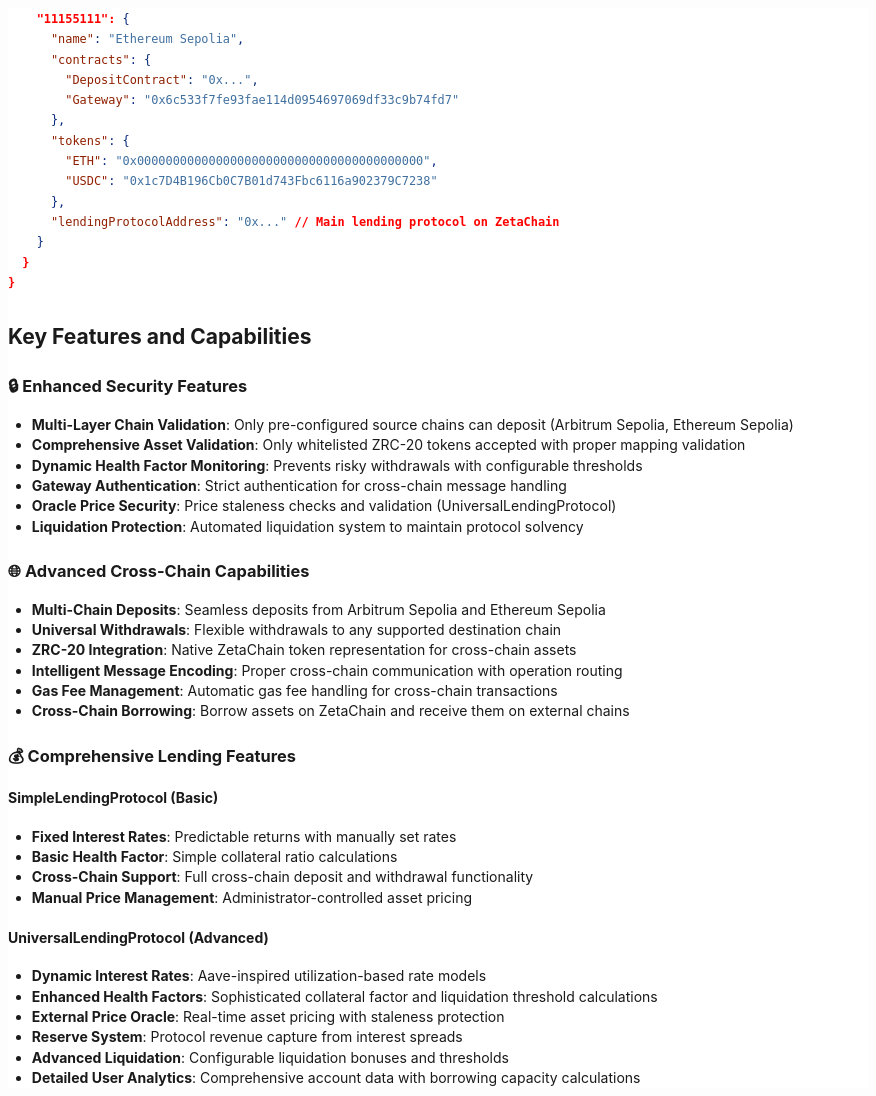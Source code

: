 ```json
    "11155111": {
      "name": "Ethereum Sepolia", 
      "contracts": {
        "DepositContract": "0x...",
        "Gateway": "0x6c533f7fe93fae114d0954697069df33c9b74fd7"
      },
      "tokens": {
        "ETH": "0x0000000000000000000000000000000000000000",
        "USDC": "0x1c7D4B196Cb0C7B01d743Fbc6116a902379C7238"
      },
      "lendingProtocolAddress": "0x..." // Main lending protocol on ZetaChain
    }
  }
}
```

## Key Features and Capabilities

### 🔒 Enhanced Security Features
- **Multi-Layer Chain Validation**: Only pre-configured source chains can deposit (Arbitrum Sepolia, Ethereum Sepolia)
- **Comprehensive Asset Validation**: Only whitelisted ZRC-20 tokens accepted with proper mapping validation
- **Dynamic Health Factor Monitoring**: Prevents risky withdrawals with configurable thresholds
- **Gateway Authentication**: Strict authentication for cross-chain message handling
- **Oracle Price Security**: Price staleness checks and validation (UniversalLendingProtocol)
- **Liquidation Protection**: Automated liquidation system to maintain protocol solvency

### 🌐 Advanced Cross-Chain Capabilities
- **Multi-Chain Deposits**: Seamless deposits from Arbitrum Sepolia and Ethereum Sepolia
- **Universal Withdrawals**: Flexible withdrawals to any supported destination chain
- **ZRC-20 Integration**: Native ZetaChain token representation for cross-chain assets
- **Intelligent Message Encoding**: Proper cross-chain communication with operation routing
- **Gas Fee Management**: Automatic gas fee handling for cross-chain transactions
- **Cross-Chain Borrowing**: Borrow assets on ZetaChain and receive them on external chains

### 💰 Comprehensive Lending Features

#### SimpleLendingProtocol (Basic)
- **Fixed Interest Rates**: Predictable returns with manually set rates
- **Basic Health Factor**: Simple collateral ratio calculations
- **Cross-Chain Support**: Full cross-chain deposit and withdrawal functionality
- **Manual Price Management**: Administrator-controlled asset pricing

#### UniversalLendingProtocol (Advanced)
- **Dynamic Interest Rates**: Aave-inspired utilization-based rate models
- **Enhanced Health Factors**: Sophisticated collateral factor and liquidation threshold calculations
- **External Price Oracle**: Real-time asset pricing with staleness protection
- **Reserve System**: Protocol revenue capture from interest spreads
- **Advanced Liquidation**: Configurable liquidation bonuses and thresholds
- **Detailed User Analytics**: Comprehensive account data with borrowing capacity calculations
